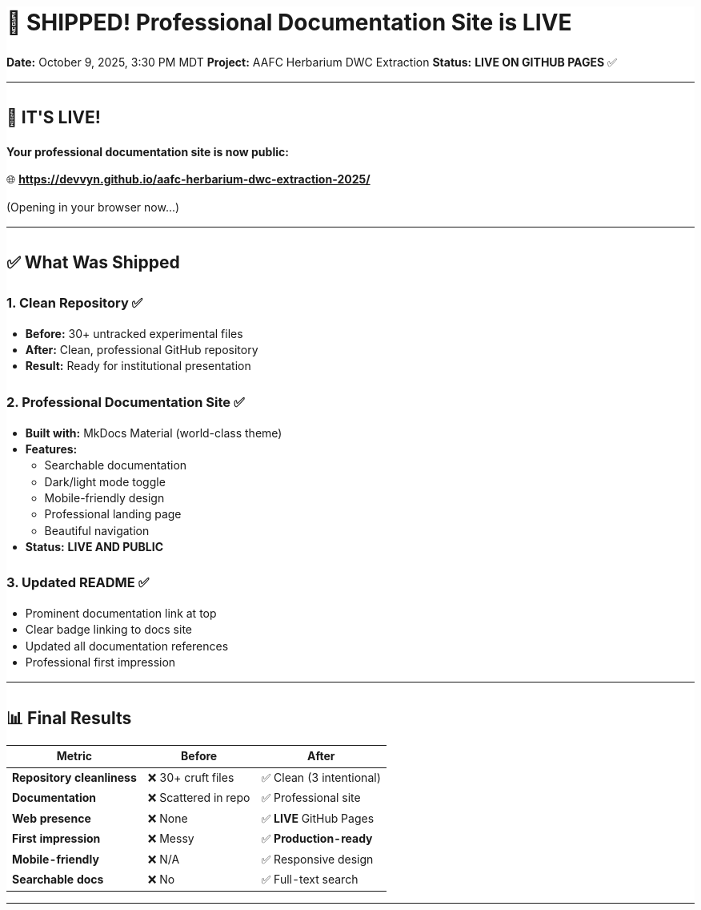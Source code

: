 # 🚀 SHIPPED! Professional Documentation Site is LIVE

**Date:** October 9, 2025, 3:30 PM MDT
**Project:** AAFC Herbarium DWC Extraction
**Status:** **LIVE ON GITHUB PAGES** ✅

---

## 🎉 IT'S LIVE!

**Your professional documentation site is now public:**

🌐 **https://devvyn.github.io/aafc-herbarium-dwc-extraction-2025/**

(Opening in your browser now...)

---

## ✅ What Was Shipped

### 1. Clean Repository ✅
- **Before:** 30+ untracked experimental files
- **After:** Clean, professional GitHub repository
- **Result:** Ready for institutional presentation

### 2. Professional Documentation Site ✅
- **Built with:** MkDocs Material (world-class theme)
- **Features:**
  - Searchable documentation
  - Dark/light mode toggle
  - Mobile-friendly design
  - Professional landing page
  - Beautiful navigation
- **Status:** **LIVE AND PUBLIC**

### 3. Updated README ✅
- Prominent documentation link at top
- Clear badge linking to docs site
- Updated all documentation references
- Professional first impression

---

## 📊 Final Results

| Metric | Before | After |
|--------|--------|-------|
| **Repository cleanliness** | ❌ 30+ cruft files | ✅ Clean (3 intentional) |
| **Documentation** | ❌ Scattered in repo | ✅ Professional site |
| **Web presence** | ❌ None | ✅ **LIVE** GitHub Pages |
| **First impression** | ❌ Messy | ✅ **Production-ready** |
| **Mobile-friendly** | ❌ N/A | ✅ Responsive design |
| **Searchable docs** | ❌ No | ✅ Full-text search |

---